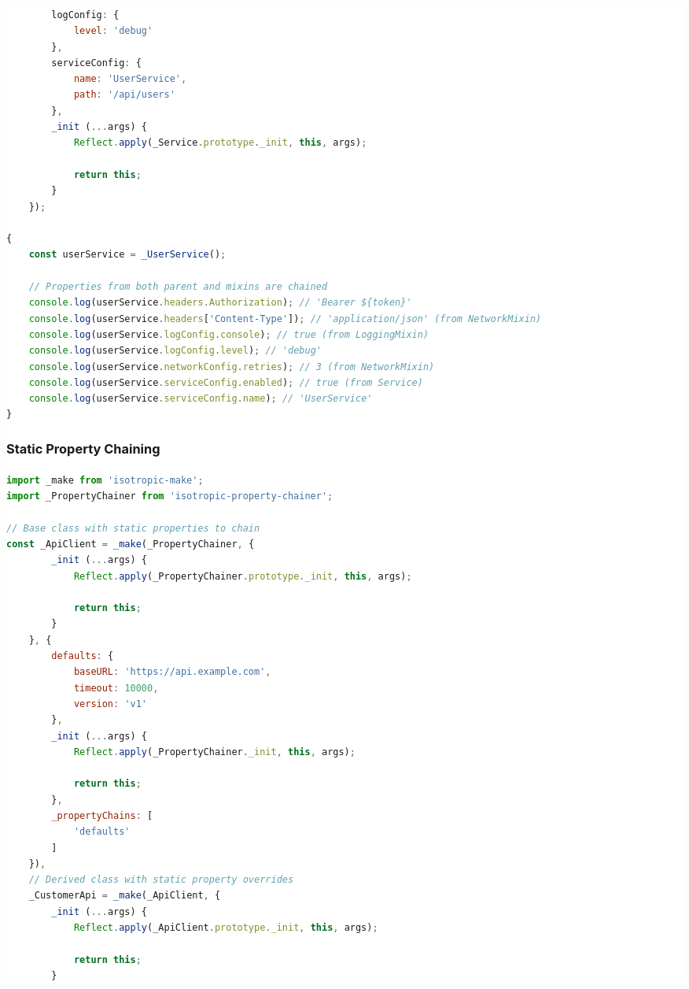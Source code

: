 ```javascript
        logConfig: {
            level: 'debug'
        },
        serviceConfig: {
            name: 'UserService',
            path: '/api/users'
        },
        _init (...args) {
            Reflect.apply(_Service.prototype._init, this, args);

            return this;
        }
    });

{
    const userService = _UserService();

    // Properties from both parent and mixins are chained
    console.log(userService.headers.Authorization); // 'Bearer ${token}'
    console.log(userService.headers['Content-Type']); // 'application/json' (from NetworkMixin)
    console.log(userService.logConfig.console); // true (from LoggingMixin)
    console.log(userService.logConfig.level); // 'debug'
    console.log(userService.networkConfig.retries); // 3 (from NetworkMixin)
    console.log(userService.serviceConfig.enabled); // true (from Service)
    console.log(userService.serviceConfig.name); // 'UserService'
}
```

### Static Property Chaining

```javascript
import _make from 'isotropic-make';
import _PropertyChainer from 'isotropic-property-chainer';

// Base class with static properties to chain
const _ApiClient = _make(_PropertyChainer, {
        _init (...args) {
            Reflect.apply(_PropertyChainer.prototype._init, this, args);

            return this;
        }
    }, {
        defaults: {
            baseURL: 'https://api.example.com',
            timeout: 10000,
            version: 'v1'
        },
        _init (...args) {
            Reflect.apply(_PropertyChainer._init, this, args);

            return this;
        },
        _propertyChains: [
            'defaults'
        ]
    }),
    // Derived class with static property overrides
    _CustomerApi = _make(_ApiClient, {
        _init (...args) {
            Reflect.apply(_ApiClient.prototype._init, this, args);

            return this;
        }
```
